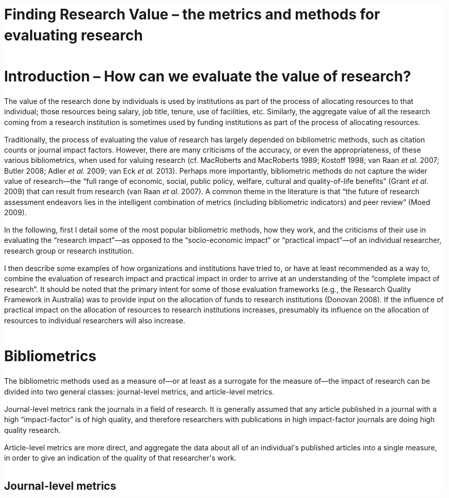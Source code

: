 # Finding Research Value &ndash; the metrics and methods for evaluating research

# Introduction &ndash; How can we evaluate the value of research?

The value of the research done by individuals is used by institutions as part of the process of allocating resources to that individual; those resources being salary, job title, tenure, use of facilities, etc.  Similarly, the aggregate value of all the research coming from a research institution is sometimes used by funding institutions as part of the process of allocating resources.

Traditionally, the process of evaluating the value of research has largely depended on bibliometric methods, such as citation counts or journal impact factors.  However, there are many criticisms of the accuracy, or even the appropriateness, of these various bibliometrics, when used for valuing research (cf. MacRoberts and MacRoberts 1989; Kostoff 1998; van Raan *et al.* 2007; Butler 2008; Adler *et al.* 2009; van Eck *et al.* 2013).  Perhaps more importantly, bibliometric methods do not capture the wider value of research&mdash;the “full range of economic, social, public policy, welfare, cultural and quality-of-life benefits” (Grant *et al.* 2009) that can result from research (van Raan *et al.* 2007).  A common theme in the literature is that “the future of research assessment endeavors lies in the intelligent combination of metrics (including bibliometric indicators) and peer review” (Moed 2009).

In the following, first I detail some of the most popular bibliometric methods, how they work, and the criticisms of their use in evaluating the “research impact”&mdash;as opposed to the “socio-economic impact” or “practical impact”&mdash;of an individual researcher, research group or research institution.

I then describe some examples of how organizations and institutions have tried to, or have at least recommended as a way to, combine the evaluation of research impact and practical impact in order to arrive at an understanding of the “complete impact of research”.  It should be noted that the primary intent for some of those evaluation frameworks (e.g., the Research Quality Framework in Australia) was to provide input on the allocation of funds to research institutions (Donovan 2008).  If the influence of practical impact on the allocation of resources to research institutions increases, presumably its influence on the allocation of resources to individual researchers will also increase.

# Bibliometrics

The bibliometric methods used as a measure of&mdash;or at least as a surrogate for the measure of&mdash;the impact of research can be divided into two general classes: journal-level metrics, and article-level metrics.

Journal-level metrics rank the journals in a field of research.  It is generally assumed that any article published in a journal with a high “impact-factor” is of high quality, and therefore researchers with publications in high impact-factor journals are doing high quality research. 

Article-level metrics are more direct, and aggregate the data about all of an individual's published articles into a single measure, in order to give an indication of the quality of that researcher's work.

## Journal-level metrics
